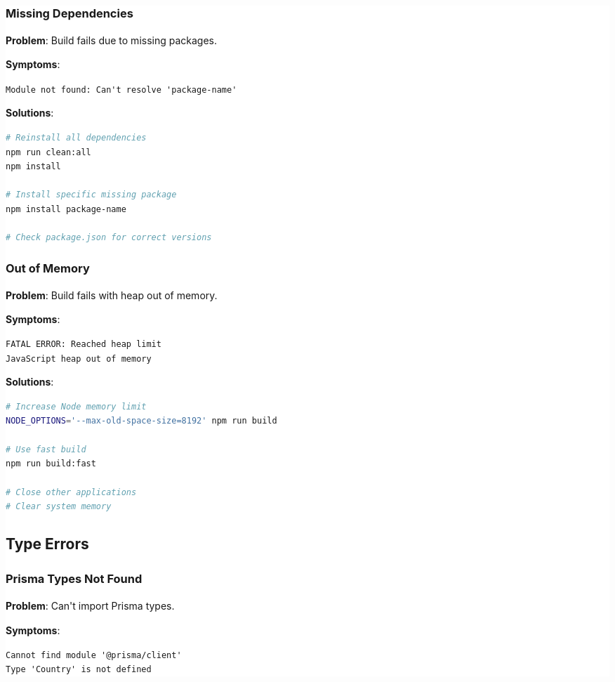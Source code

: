### Missing Dependencies

**Problem**: Build fails due to missing packages.

**Symptoms**:
```
Module not found: Can't resolve 'package-name'
```

**Solutions**:

```bash
# Reinstall all dependencies
npm run clean:all
npm install

# Install specific missing package
npm install package-name

# Check package.json for correct versions
```

### Out of Memory

**Problem**: Build fails with heap out of memory.

**Symptoms**:
```
FATAL ERROR: Reached heap limit
JavaScript heap out of memory
```

**Solutions**:

```bash
# Increase Node memory limit
NODE_OPTIONS='--max-old-space-size=8192' npm run build

# Use fast build
npm run build:fast

# Close other applications
# Clear system memory
```

## Type Errors

### Prisma Types Not Found

**Problem**: Can't import Prisma types.

**Symptoms**:
```
Cannot find module '@prisma/client'
Type 'Country' is not defined
```
